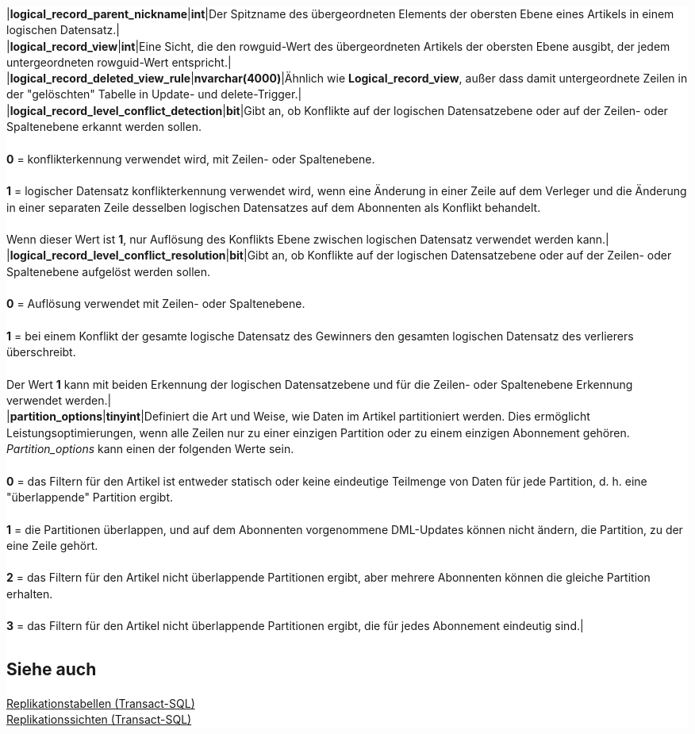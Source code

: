|**logical_record_parent_nickname**|**int**|Der Spitzname des übergeordneten Elements der obersten Ebene eines Artikels in einem logischen Datensatz.|  
|**logical_record_view**|**int**|Eine Sicht, die den rowguid-Wert des übergeordneten Artikels der obersten Ebene ausgibt, der jedem untergeordneten rowguid-Wert entspricht.|  
|**logical_record_deleted_view_rule**|**nvarchar(4000)**|Ähnlich wie **Logical_record_view**, außer dass damit untergeordnete Zeilen in der "gelöschten" Tabelle in Update- und delete-Trigger.|  
|**logical_record_level_conflict_detection**|**bit**|Gibt an, ob Konflikte auf der logischen Datensatzebene oder auf der Zeilen- oder Spaltenebene erkannt werden sollen.<br /><br /> **0** = konflikterkennung verwendet wird, mit Zeilen- oder Spaltenebene.<br /><br /> **1** = logischer Datensatz konflikterkennung verwendet wird, wenn eine Änderung in einer Zeile auf dem Verleger und die Änderung in einer separaten Zeile desselben logischen Datensatzes auf dem Abonnenten als Konflikt behandelt.<br /><br /> Wenn dieser Wert ist **1**, nur Auflösung des Konflikts Ebene zwischen logischen Datensatz verwendet werden kann.|  
|**logical_record_level_conflict_resolution**|**bit**|Gibt an, ob Konflikte auf der logischen Datensatzebene oder auf der Zeilen- oder Spaltenebene aufgelöst werden sollen.<br /><br /> **0** = Auflösung verwendet mit Zeilen- oder Spaltenebene.<br /><br /> **1** = bei einem Konflikt der gesamte logische Datensatz des Gewinners den gesamten logischen Datensatz des verlierers überschreibt.<br /><br /> Der Wert **1** kann mit beiden Erkennung der logischen Datensatzebene und für die Zeilen- oder Spaltenebene Erkennung verwendet werden.|  
|**partition_options**|**tinyint**|Definiert die Art und Weise, wie Daten im Artikel partitioniert werden. Dies ermöglicht Leistungsoptimierungen, wenn alle Zeilen nur zu einer einzigen Partition oder zu einem einzigen Abonnement gehören. *Partition_options* kann einen der folgenden Werte sein.<br /><br /> **0** = das Filtern für den Artikel ist entweder statisch oder keine eindeutige Teilmenge von Daten für jede Partition, d. h. eine "überlappende" Partition ergibt.<br /><br /> **1** = die Partitionen überlappen, und auf dem Abonnenten vorgenommene DML-Updates können nicht ändern, die Partition, zu der eine Zeile gehört.<br /><br /> **2** = das Filtern für den Artikel nicht überlappende Partitionen ergibt, aber mehrere Abonnenten können die gleiche Partition erhalten.<br /><br /> **3** = das Filtern für den Artikel nicht überlappende Partitionen ergibt, die für jedes Abonnement eindeutig sind.|  
  
## <a name="see-also"></a>Siehe auch  
 [Replikationstabellen &#40;Transact-SQL&#41;](../../relational-databases/system-tables/replication-tables-transact-sql.md)   
 [Replikationssichten &#40;Transact-SQL&#41;](../../relational-databases/system-views/replication-views-transact-sql.md)  
  
  
